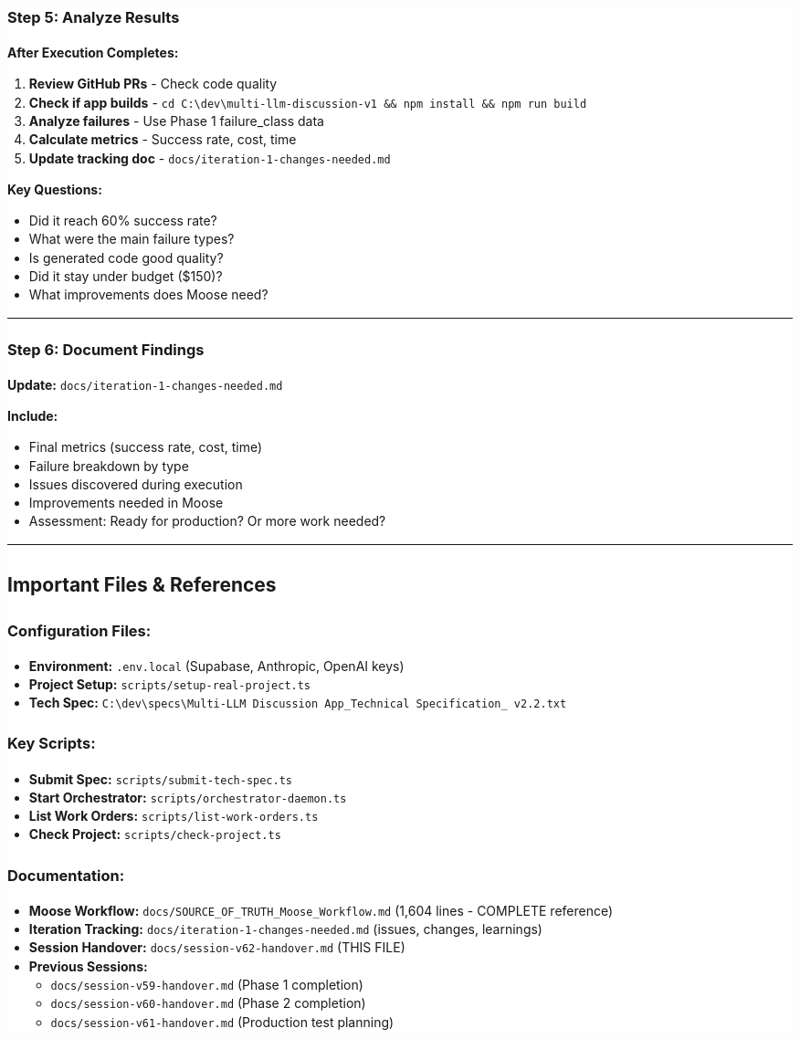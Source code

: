 
### Step 5: Analyze Results

**After Execution Completes:**

1. **Review GitHub PRs** - Check code quality
2. **Check if app builds** - `cd C:\dev\multi-llm-discussion-v1 && npm install && npm run build`
3. **Analyze failures** - Use Phase 1 failure_class data
4. **Calculate metrics** - Success rate, cost, time
5. **Update tracking doc** - `docs/iteration-1-changes-needed.md`

**Key Questions:**
- Did it reach 60% success rate?
- What were the main failure types?
- Is generated code good quality?
- Did it stay under budget ($150)?
- What improvements does Moose need?

---

### Step 6: Document Findings

**Update:** `docs/iteration-1-changes-needed.md`

**Include:**
- Final metrics (success rate, cost, time)
- Failure breakdown by type
- Issues discovered during execution
- Improvements needed in Moose
- Assessment: Ready for production? Or more work needed?

---

## Important Files & References

### Configuration Files:

- **Environment:** `.env.local` (Supabase, Anthropic, OpenAI keys)
- **Project Setup:** `scripts/setup-real-project.ts`
- **Tech Spec:** `C:\dev\specs\Multi-LLM Discussion App_Technical Specification_ v2.2.txt`

### Key Scripts:

- **Submit Spec:** `scripts/submit-tech-spec.ts`
- **Start Orchestrator:** `scripts/orchestrator-daemon.ts`
- **List Work Orders:** `scripts/list-work-orders.ts`
- **Check Project:** `scripts/check-project.ts`

### Documentation:

- **Moose Workflow:** `docs/SOURCE_OF_TRUTH_Moose_Workflow.md` (1,604 lines - COMPLETE reference)
- **Iteration Tracking:** `docs/iteration-1-changes-needed.md` (issues, changes, learnings)
- **Session Handover:** `docs/session-v62-handover.md` (THIS FILE)
- **Previous Sessions:**
  - `docs/session-v59-handover.md` (Phase 1 completion)
  - `docs/session-v60-handover.md` (Phase 2 completion)
  - `docs/session-v61-handover.md` (Production test planning)
